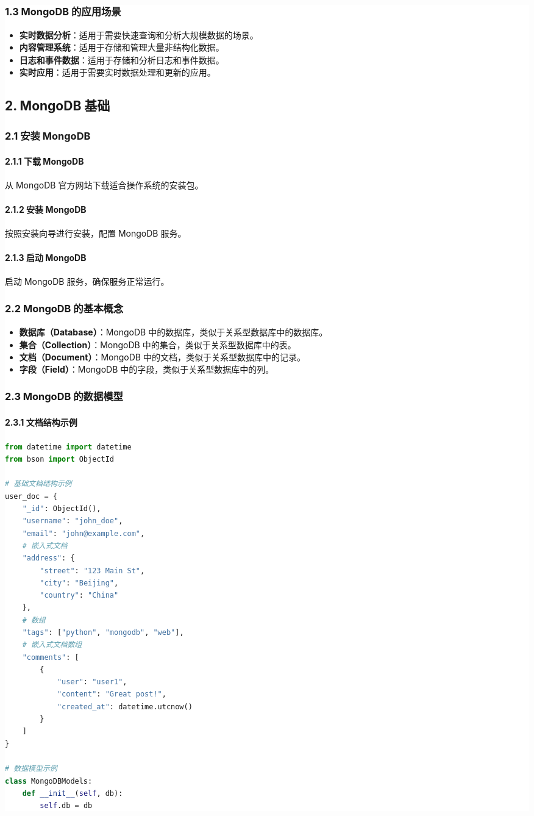 ### 1.3 MongoDB 的应用场景[](#目录)

- **实时数据分析**：适用于需要快速查询和分析大规模数据的场景。
- **内容管理系统**：适用于存储和管理大量非结构化数据。
- **日志和事件数据**：适用于存储和分析日志和事件数据。
- **实时应用**：适用于需要实时数据处理和更新的应用。

## 2. MongoDB 基础[](#目录)

### 2.1 安装 MongoDB[](#目录)

#### 2.1.1 下载 MongoDB

从 MongoDB 官方网站下载适合操作系统的安装包。

#### 2.1.2 安装 MongoDB

按照安装向导进行安装，配置 MongoDB 服务。

#### 2.1.3 启动 MongoDB

启动 MongoDB 服务，确保服务正常运行。

### 2.2 MongoDB 的基本概念

- **数据库（Database）**：MongoDB 中的数据库，类似于关系型数据库中的数据库。
- **集合（Collection）**：MongoDB 中的集合，类似于关系型数据库中的表。
- **文档（Document）**：MongoDB 中的文档，类似于关系型数据库中的记录。
- **字段（Field）**：MongoDB 中的字段，类似于关系型数据库中的列。

### 2.3 MongoDB 的数据模型 [](#目录)

#### 2.3.1 文档结构示例
```python
from datetime import datetime
from bson import ObjectId

# 基础文档结构示例
user_doc = {
    "_id": ObjectId(),
    "username": "john_doe",
    "email": "john@example.com",
    # 嵌入式文档
    "address": {
        "street": "123 Main St",
        "city": "Beijing",
        "country": "China"
    },
    # 数组
    "tags": ["python", "mongodb", "web"],
    # 嵌入式文档数组
    "comments": [
        {
            "user": "user1",
            "content": "Great post!",
            "created_at": datetime.utcnow()
        }
    ]
}

# 数据模型示例
class MongoDBModels:
    def __init__(self, db):
        self.db = db
```